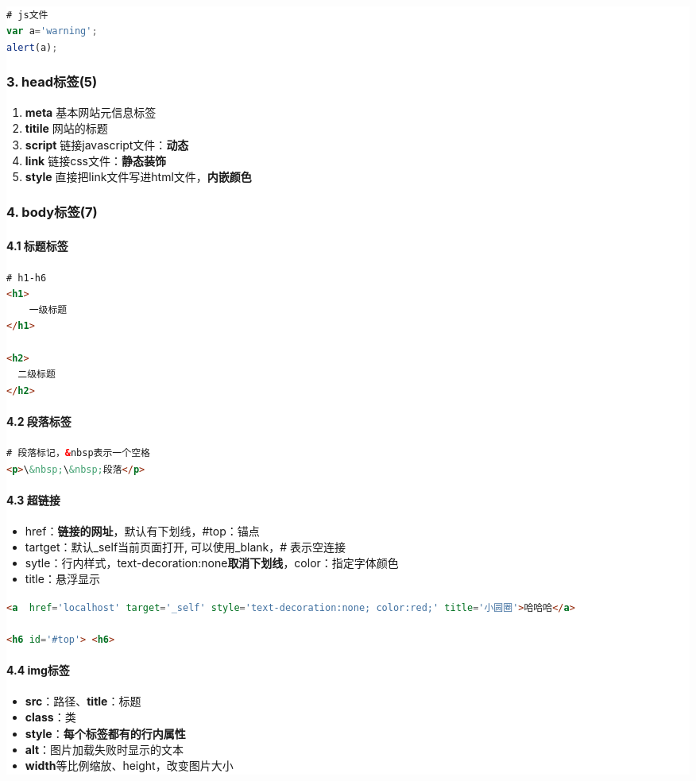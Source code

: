 ```javascript
# js文件
var a='warning';
alert(a);
```

### 3. head标签(5)

1. **meta**    基本网站元信息标签
2. **titile**     网站的标题
3. **script**   链接javascript文件：**动态** 
4. **link**       链接css文件：**静态装饰**
5. **style**     直接把link文件写进html文件，**内嵌颜色**

### 4. body标签(7)

#### 4.1 标题标签

```html
# h1-h6
<h1>
	一级标题
</h1>

<h2>
  二级标题
</h2>
```

#### 4.2 段落标签

```html
# 段落标记，&nbsp表示一个空格
<p>\&nbsp;\&nbsp;段落</p>
```

#### 4.3 超链接

- href：**链接的网址**，默认有下划线，#top：锚点
- tartget：默认_self当前页面打开, 可以使用\_blank，# 表示空连接
- sytle：行内样式，text-decoration:none**取消下划线**，color：指定字体颜色
- title：悬浮显示

```html
<a  href='localhost' target='_self' style='text-decoration:none; color:red;' title='小圆圈'>哈哈哈</a>

<h6 id='#top'> <h6>
```

#### 4.4 img标签

- **src**：路径、**title**：标题
- **class**：类
- **style**：**每个标签都有的行内属性**
- **alt**：图片加载失败时显示的文本
- **width**等比例缩放、height，改变图片大小
